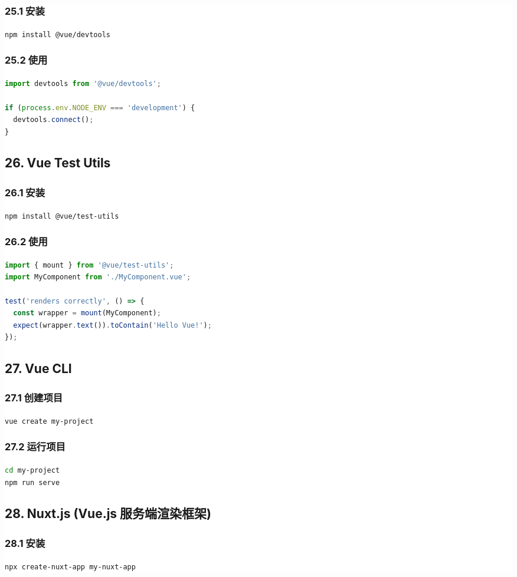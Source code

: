 ### 25.1 安装
```bash
npm install @vue/devtools
```

### 25.2 使用
```javascript
import devtools from '@vue/devtools';

if (process.env.NODE_ENV === 'development') {
  devtools.connect();
}
```

## 26. Vue Test Utils

### 26.1 安装
```bash
npm install @vue/test-utils
```

### 26.2 使用
```javascript
import { mount } from '@vue/test-utils';
import MyComponent from './MyComponent.vue';

test('renders correctly', () => {
  const wrapper = mount(MyComponent);
  expect(wrapper.text()).toContain('Hello Vue!');
});
```

## 27. Vue CLI

### 27.1 创建项目
```bash
vue create my-project
```

### 27.2 运行项目
```bash
cd my-project
npm run serve
```

## 28. Nuxt.js (Vue.js 服务端渲染框架)

### 28.1 安装
```bash
npx create-nuxt-app my-nuxt-app
```
